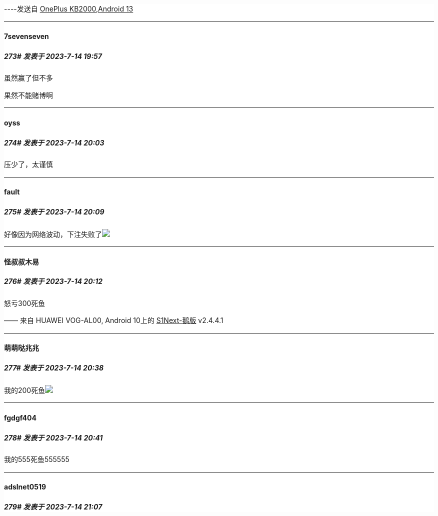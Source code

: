 ----发送自 [OnePlus KB2000,Android 13](http://stage1.5j4m.com/?1.37)


*****

####  7sevenseven  
##### 273#       发表于 2023-7-14 19:57

虽然赢了但不多

果然不能赌博啊

*****

####  oyss  
##### 274#       发表于 2023-7-14 20:03

压少了，太谨慎


*****

####  fault  
##### 275#       发表于 2023-7-14 20:09

好像因为网络波动，下注失败了<img src="https://static.saraba1st.com/image/smiley/face2017/094.png" referrerpolicy="no-referrer">

*****

####  怪叔叔木易  
##### 276#       发表于 2023-7-14 20:12

怒亏300死鱼

—— 来自 HUAWEI VOG-AL00, Android 10上的 [S1Next-鹅版](https://github.com/ykrank/S1-Next/releases) v2.4.4.1


*****

####  萌萌哒兆兆  
##### 277#       发表于 2023-7-14 20:38

我的200死鱼<img src="https://static.saraba1st.com/image/smiley/face2017/138.png" referrerpolicy="no-referrer">

*****

####  fgdgf404  
##### 278#       发表于 2023-7-14 20:41

我的555死鱼555555


*****

####  adslnet0519  
##### 279#       发表于 2023-7-14 21:07
